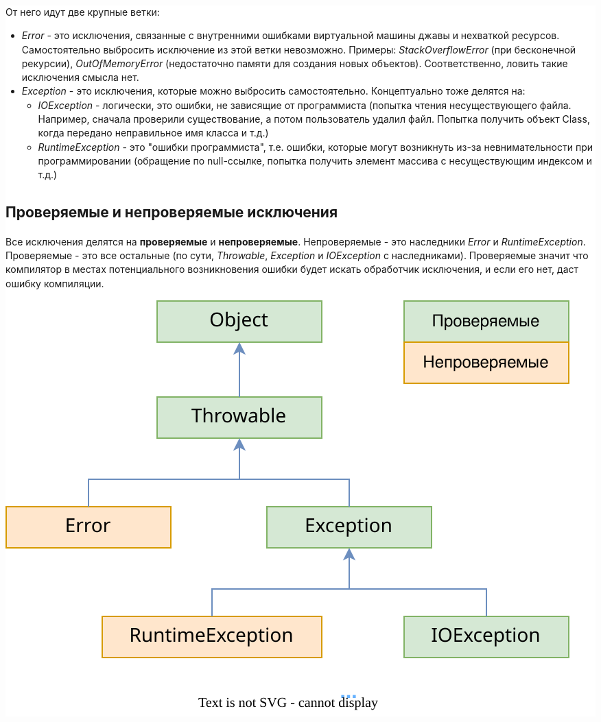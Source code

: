 От него идут две крупные ветки:

* *Error* - это исключения, связанные с внутренними ошибками виртуальной машины джавы и нехваткой ресурсов. Самостоятельно выбросить исключение из этой ветки невозможно. Примеры: *StackOverflowError* (при бесконечной рекурсии), *OutOfMemoryError* (недостаточно памяти для создания новых объектов). Соответственно, ловить такие исключения смысла нет.
* *Exception* - это исключения, которые можно выбросить самостоятельно. Концептуально тоже делятся на:
  * *IOException* - логически, это ошибки, не зависящие от программиста (попытка чтения несуществующего файла. Например, сначала проверили существование, а потом пользователь удалил файл. Попытка получить объект Class, когда передано неправильное имя класса и т.д.)
  * *RuntimeException* - это "ошибки программиста", т.е. ошибки, которые могут возникнуть из-за невнимательности при программировании (обращение по null-ссылке, попытка получить элемент массива с несуществующим индексом и т.д.)

## Проверяемые и непроверяемые исключения

Все исключения делятся на **проверяемые** и **непроверяемые**. Непроверяемые - это наследники *Error* и *RuntimeException*. Проверяемые - это все остальные (по сути, *Throwable*,  *Exception* и *IOException* с наследниками). Проверяемые значит что компилятор в местах потенциального возникновения ошибки будет искать обработчик исключения, и если его нет, даст ошибку компиляции.

![checked-unchecked-exceptions.drawio](img/checked-unchecked-exceptions.drawio.svg)
